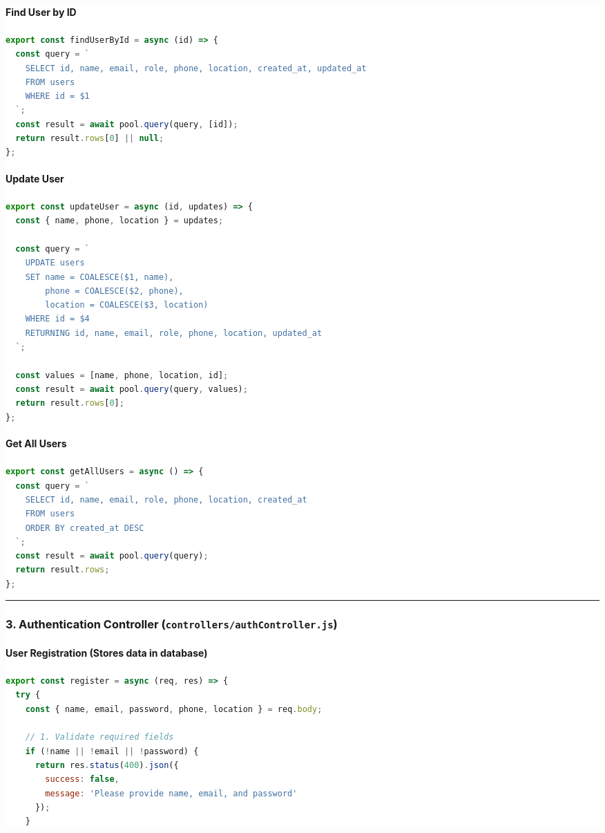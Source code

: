 #### Find User by ID
```javascript
export const findUserById = async (id) => {
  const query = `
    SELECT id, name, email, role, phone, location, created_at, updated_at
    FROM users 
    WHERE id = $1
  `;
  const result = await pool.query(query, [id]);
  return result.rows[0] || null;
};
```

#### Update User
```javascript
export const updateUser = async (id, updates) => {
  const { name, phone, location } = updates;
  
  const query = `
    UPDATE users 
    SET name = COALESCE($1, name),
        phone = COALESCE($2, phone),
        location = COALESCE($3, location)
    WHERE id = $4
    RETURNING id, name, email, role, phone, location, updated_at
  `;
  
  const values = [name, phone, location, id];
  const result = await pool.query(query, values);
  return result.rows[0];
};
```

#### Get All Users
```javascript
export const getAllUsers = async () => {
  const query = `
    SELECT id, name, email, role, phone, location, created_at
    FROM users
    ORDER BY created_at DESC
  `;
  const result = await pool.query(query);
  return result.rows;
};
```

---

### 3. Authentication Controller (`controllers/authController.js`)

#### User Registration (Stores data in database)
```javascript
export const register = async (req, res) => {
  try {
    const { name, email, password, phone, location } = req.body;

    // 1. Validate required fields
    if (!name || !email || !password) {
      return res.status(400).json({
        success: false,
        message: 'Please provide name, email, and password'
      });
    }

```